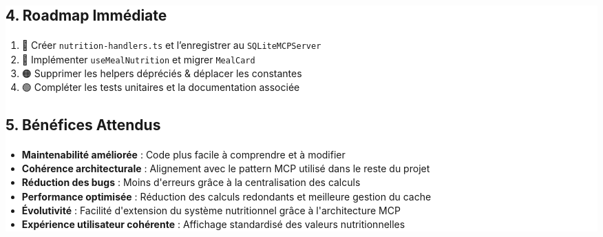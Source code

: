 ## 4. Roadmap Immédiate

1. 🚨 Créer `nutrition-handlers.ts` et l’enregistrer au `SQLiteMCPServer`
2. 🚨 Implémenter `useMealNutrition` et migrer `MealCard`
3. 🟠 Supprimer les helpers dépréciés & déplacer les constantes
4. 🟢 Compléter les tests unitaires et la documentation associée

## 5. Bénéfices Attendus

- **Maintenabilité améliorée** : Code plus facile à comprendre et à modifier
- **Cohérence architecturale** : Alignement avec le pattern MCP utilisé dans le reste du projet
- **Réduction des bugs** : Moins d'erreurs grâce à la centralisation des calculs
- **Performance optimisée** : Réduction des calculs redondants et meilleure gestion du cache
- **Évolutivité** : Facilité d'extension du système nutritionnel grâce à l'architecture MCP
- **Expérience utilisateur cohérente** : Affichage standardisé des valeurs nutritionnelles

